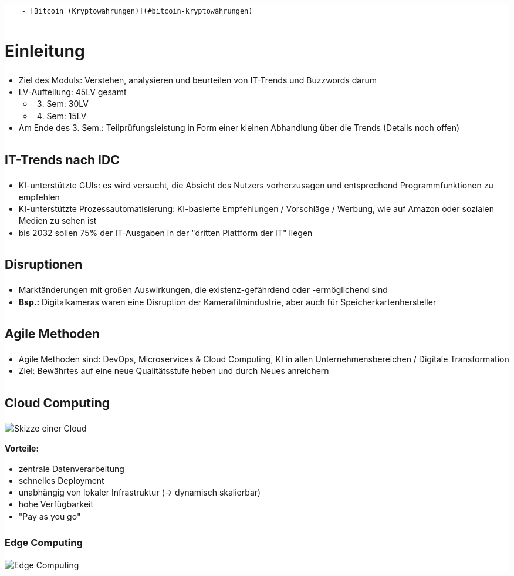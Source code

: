 		- [Bitcoin (Kryptowährungen)](#bitcoin-kryptowährungen)





# Einleitung

- Ziel des Moduls: Verstehen, analysieren und beurteilen von IT-Trends und Buzzwords darum
- LV-Aufteilung: 45LV gesamt
	- 3. Sem: 30LV
	- 4. Sem: 15LV
- Am Ende des 3. Sem.: Teilprüfungsleistung in Form einer kleinen Abhandlung über die Trends (Details noch offen)

## IT-Trends nach IDC

- KI-unterstützte GUIs: es wird versucht, die Absicht des Nutzers vorherzusagen und entsprechend Programmfunktionen zu empfehlen
- KI-unterstützte Prozessautomatisierung: KI-basierte Empfehlungen / Vorschläge / Werbung, wie auf Amazon oder sozialen Medien zu sehen ist
- bis 2032 sollen 75% der IT-Ausgaben in der "dritten Plattform der IT" liegen

## Disruptionen

- Marktänderungen mit großen Auswirkungen, die existenz-gefährdend oder -ermöglichend sind
- **Bsp.:** Digitalkameras waren eine Disruption der Kamerafilmindustrie, aber auch für Speicherkartenhersteller

## Agile Methoden

- Agile Methoden sind: DevOps, Microservices & Cloud Computing, KI in allen Unternehmensbereichen / Digitale Transformation
- Ziel: Bewährtes auf eine neue Qualitätsstufe heben und durch Neues anreichern

## Cloud Computing

![Skizze einer Cloud](assets/cloud-skizze.svg)

**Vorteile:**

- zentrale Datenverarbeitung
- schnelles Deployment
- unabhängig von lokaler Infrastruktur (-> dynamisch skalierbar)
- hohe Verfügbarkeit
- "Pay as you go"

### Edge Computing

![Edge Computing](assets/edge-computing-skizze.svg)

